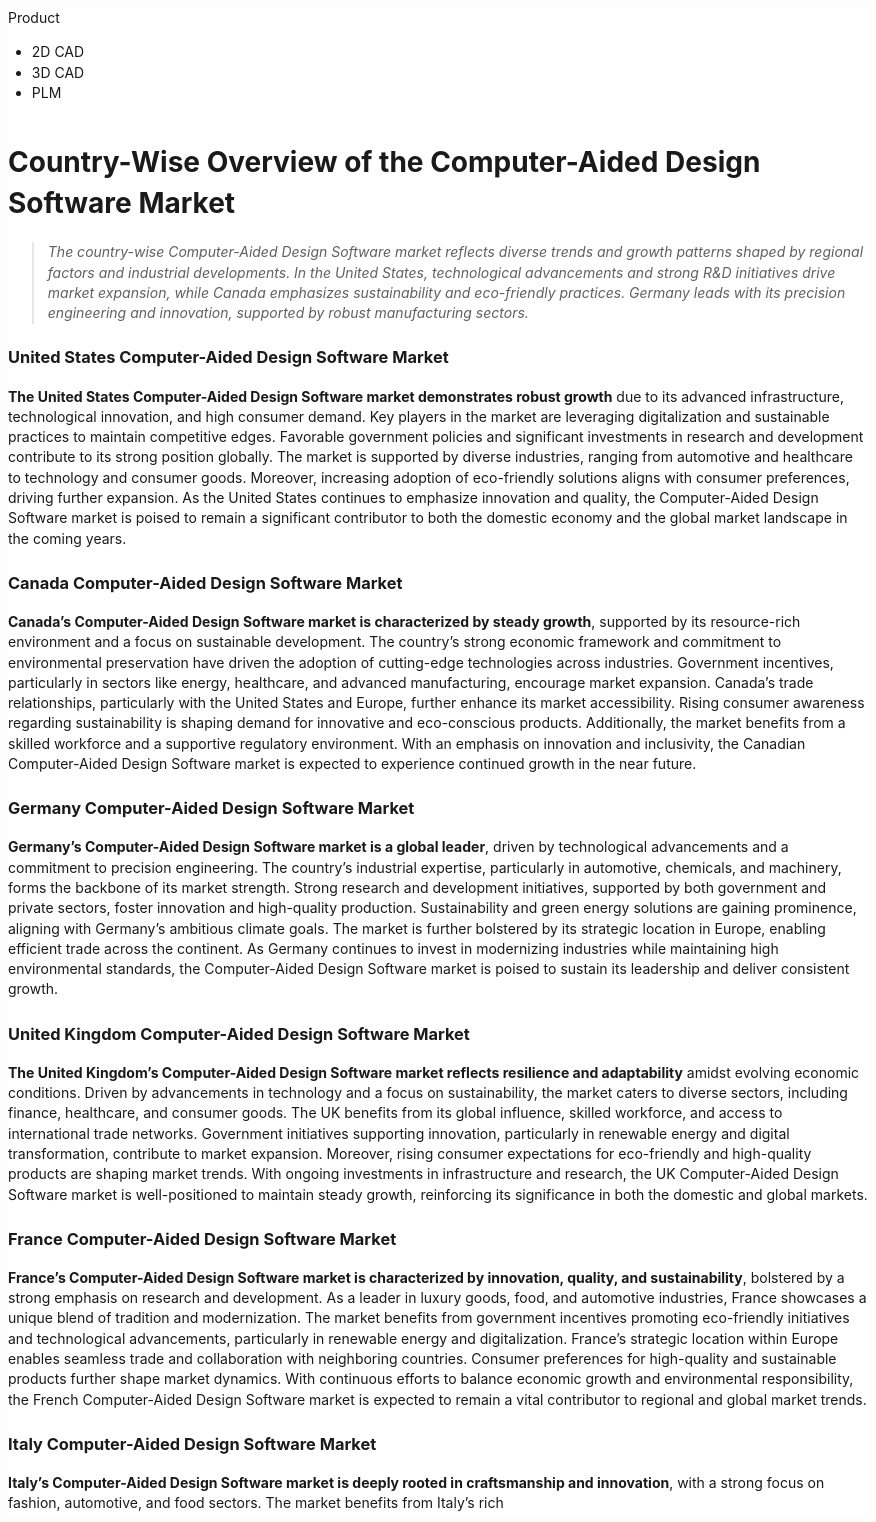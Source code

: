 Product</h3><ul><li>2D CAD</li><li> 3D CAD</li><li> PLM</li></ul><h1><span class="">Country-Wise Overview of the Computer-Aided Design Software Market<br /></span></h1><blockquote><p><em><span class="">The country-wise Computer-Aided Design Software market reflects diverse trends and growth patterns shaped by regional factors and industrial developments. In the United States, technological advancements and strong R&amp;D initiatives drive market expansion, while Canada emphasizes sustainability and eco-friendly practices. Germany leads with its precision engineering and innovation, supported by robust manufacturing sectors.</span></em></p></blockquote><h3><strong>United States Computer-Aided Design Software Market</strong></h3><p><strong>The United States Computer-Aided Design Software market demonstrates robust growth</strong> due to its advanced infrastructure, technological innovation, and high consumer demand. Key players in the market are leveraging digitalization and sustainable practices to maintain competitive edges. Favorable government policies and significant investments in research and development contribute to its strong position globally. The market is supported by diverse industries, ranging from automotive and healthcare to technology and consumer goods. Moreover, increasing adoption of eco-friendly solutions aligns with consumer preferences, driving further expansion. As the United States continues to emphasize innovation and quality, the Computer-Aided Design Software market is poised to remain a significant contributor to both the domestic economy and the global market landscape in the coming years.</p><h3><strong>Canada Computer-Aided Design Software Market</strong></h3><p><strong>Canada&rsquo;s Computer-Aided Design Software market is characterized by steady growth</strong>, supported by its resource-rich environment and a focus on sustainable development. The country&rsquo;s strong economic framework and commitment to environmental preservation have driven the adoption of cutting-edge technologies across industries. Government incentives, particularly in sectors like energy, healthcare, and advanced manufacturing, encourage market expansion. Canada&rsquo;s trade relationships, particularly with the United States and Europe, further enhance its market accessibility. Rising consumer awareness regarding sustainability is shaping demand for innovative and eco-conscious products. Additionally, the market benefits from a skilled workforce and a supportive regulatory environment. With an emphasis on innovation and inclusivity, the Canadian Computer-Aided Design Software market is expected to experience continued growth in the near future.</p><h3><strong>Germany Computer-Aided Design Software Market</strong></h3><p><strong>Germany&rsquo;s Computer-Aided Design Software market is a global leader</strong>, driven by technological advancements and a commitment to precision engineering. The country&rsquo;s industrial expertise, particularly in automotive, chemicals, and machinery, forms the backbone of its market strength. Strong research and development initiatives, supported by both government and private sectors, foster innovation and high-quality production. Sustainability and green energy solutions are gaining prominence, aligning with Germany&rsquo;s ambitious climate goals. The market is further bolstered by its strategic location in Europe, enabling efficient trade across the continent. As Germany continues to invest in modernizing industries while maintaining high environmental standards, the Computer-Aided Design Software market is poised to sustain its leadership and deliver consistent growth.</p><h3><strong>United Kingdom Computer-Aided Design Software Market</strong></h3><p><strong>The United Kingdom&rsquo;s Computer-Aided Design Software market reflects resilience and adaptability</strong> amidst evolving economic conditions. Driven by advancements in technology and a focus on sustainability, the market caters to diverse sectors, including finance, healthcare, and consumer goods. The UK benefits from its global influence, skilled workforce, and access to international trade networks. Government initiatives supporting innovation, particularly in renewable energy and digital transformation, contribute to market expansion. Moreover, rising consumer expectations for eco-friendly and high-quality products are shaping market trends. With ongoing investments in infrastructure and research, the UK Computer-Aided Design Software market is well-positioned to maintain steady growth, reinforcing its significance in both the domestic and global markets.</p><h3><strong>France Computer-Aided Design Software Market</strong></h3><p><strong>France&rsquo;s Computer-Aided Design Software market is characterized by innovation, quality, and sustainability</strong>, bolstered by a strong emphasis on research and development. As a leader in luxury goods, food, and automotive industries, France showcases a unique blend of tradition and modernization. The market benefits from government incentives promoting eco-friendly initiatives and technological advancements, particularly in renewable energy and digitalization. France&rsquo;s strategic location within Europe enables seamless trade and collaboration with neighboring countries. Consumer preferences for high-quality and sustainable products further shape market dynamics. With continuous efforts to balance economic growth and environmental responsibility, the French Computer-Aided Design Software market is expected to remain a vital contributor to regional and global market trends.</p><h3><strong>Italy Computer-Aided Design Software Market</strong></h3><p><strong>Italy&rsquo;s Computer-Aided Design Software market is deeply rooted in craftsmanship and innovation</strong>, with a strong focus on fashion, automotive, and food sectors. The market benefits from Italy&rsquo;s rich
